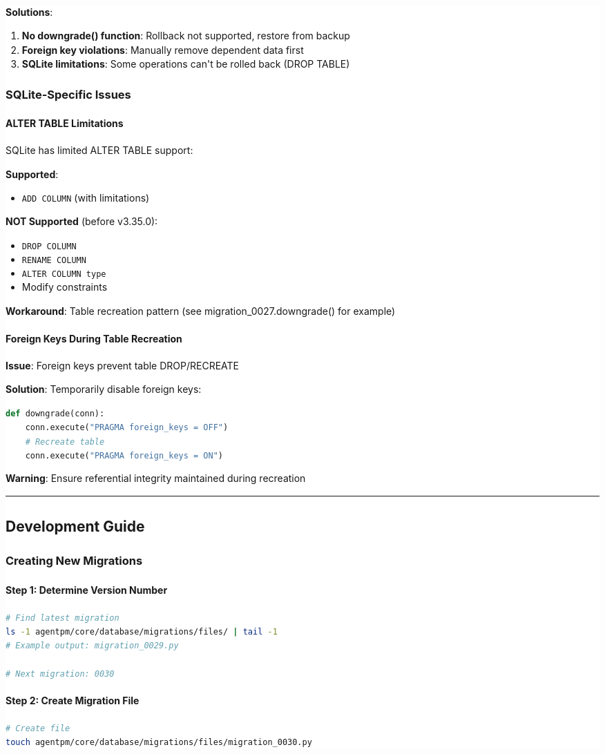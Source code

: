 **Solutions**:
1. **No downgrade() function**: Rollback not supported, restore from backup
2. **Foreign key violations**: Manually remove dependent data first
3. **SQLite limitations**: Some operations can't be rolled back (DROP TABLE)

### SQLite-Specific Issues

#### ALTER TABLE Limitations

SQLite has limited ALTER TABLE support:

**Supported**:
- `ADD COLUMN` (with limitations)

**NOT Supported** (before v3.35.0):
- `DROP COLUMN`
- `RENAME COLUMN`
- `ALTER COLUMN type`
- Modify constraints

**Workaround**: Table recreation pattern (see migration_0027.downgrade() for example)

#### Foreign Keys During Table Recreation

**Issue**: Foreign keys prevent table DROP/RECREATE

**Solution**: Temporarily disable foreign keys:
```python
def downgrade(conn):
    conn.execute("PRAGMA foreign_keys = OFF")
    # Recreate table
    conn.execute("PRAGMA foreign_keys = ON")
```

**Warning**: Ensure referential integrity maintained during recreation

---

## Development Guide

### Creating New Migrations

#### Step 1: Determine Version Number

```bash
# Find latest migration
ls -1 agentpm/core/database/migrations/files/ | tail -1
# Example output: migration_0029.py

# Next migration: 0030
```

#### Step 2: Create Migration File

```bash
# Create file
touch agentpm/core/database/migrations/files/migration_0030.py
```
